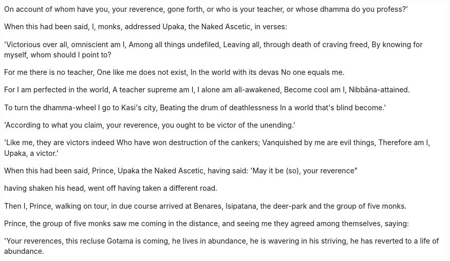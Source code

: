  On account of whom
 have you, your reverence, gone forth,
 or who is your teacher,
 or whose dhamma do you profess?'

 When this had been said,
 I, monks, addressed Upaka, the Naked Ascetic,
 in verses:

 'Victorious over all, omniscient am I,
 Among all things undefiled,
 Leaving all, through death of craving freed,
 By knowing for myself, whom should I point to?

 For me there is no teacher,
 One like me does not exist,
 In the world with its devas
 No one equals me.

 For I am perfected in the world,
 A teacher supreme am I,
 I alone am all-awakened,
 Become cool am I, Nibbāna-attained.

 To turn the dhamma-wheel
 I go to Kasi's city,
 Beating the drum of deathlessness
 In a world that's blind become.'

 'According to what you claim, your reverence,
 you ought to be victor of the unending.'

 'Like me, they are victors indeed
 Who have won destruction of the cankers;
 Vanquished by me are evil things,
 Therefore am I, Upaka, a victor.'

 When this had been said, Prince,
 Upaka the Naked Ascetic, having said:
 'May it be (so), your reverence"

 having shaken his head,
 went off having taken a different road.

 Then I, Prince, walking on tour,
 in due course arrived at Benares,
 Isipatana,
 the deer-park
 and the group of five monks.

 Prince, the group of five monks
 saw me coming in the distance,
 and seeing me
 they agreed among themselves, saying:

 'Your reverences, this recluse Gotama is coming,
 he lives in abundance,
 he is wavering in his striving,
 he has reverted to a life of abundance.
